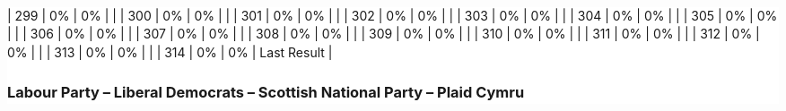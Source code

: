 | 299 | 0% | 0% |  |
| 300 | 0% | 0% |  |
| 301 | 0% | 0% |  |
| 302 | 0% | 0% |  |
| 303 | 0% | 0% |  |
| 304 | 0% | 0% |  |
| 305 | 0% | 0% |  |
| 306 | 0% | 0% |  |
| 307 | 0% | 0% |  |
| 308 | 0% | 0% |  |
| 309 | 0% | 0% |  |
| 310 | 0% | 0% |  |
| 311 | 0% | 0% |  |
| 312 | 0% | 0% |  |
| 313 | 0% | 0% |  |
| 314 | 0% | 0% | Last Result |

### Labour Party – Liberal Democrats – Scottish National Party – Plaid Cymru
